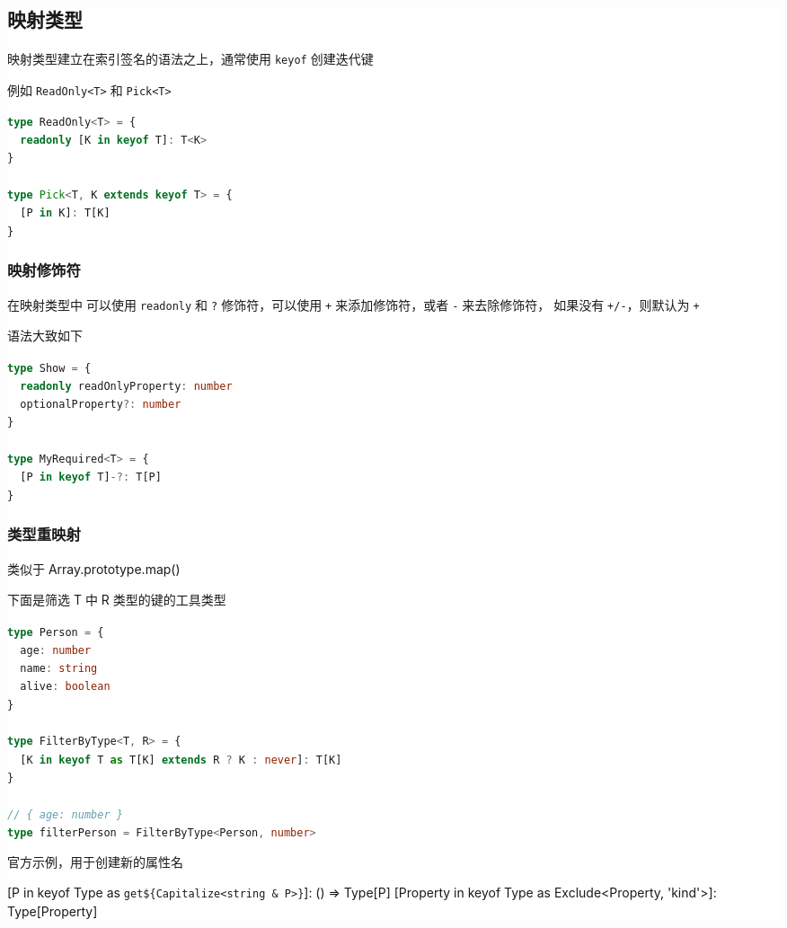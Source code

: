 ## 映射类型

映射类型建立在索引签名的语法之上，通常使用 `keyof` 创建迭代键

例如 `ReadOnly<T>` 和 `Pick<T>`

```ts
type ReadOnly<T> = {
  readonly [K in keyof T]: T<K>
}

type Pick<T, K extends keyof T> = {
  [P in K]: T[K]
}
```

### 映射修饰符

在映射类型中 可以使用 `readonly` 和 `?` 修饰符，可以使用 `+` 来添加修饰符，或者 `-` 来去除修饰符， 如果没有 `+/-`，则默认为 `+`

语法大致如下

```ts
type Show = {
  readonly readOnlyProperty: number
  optionalProperty?: number
}

type MyRequired<T> = {
  [P in keyof T]-?: T[P]
}
```

### 类型重映射

类似于 Array.prototype.map()

下面是筛选 T 中 R 类型的键的工具类型

```ts
type Person = {
  age: number
  name: string
  alive: boolean
}

type FilterByType<T, R> = {
  [K in keyof T as T[K] extends R ? K : never]: T[K]
}

// { age: number }
type filterPerson = FilterByType<Person, number>
```

官方示例，用于创建新的属性名


  [P in keyof Type as `get${Capitalize<string & P>}`]: () => Type[P]
  [Property in keyof Type as Exclude<Property, 'kind'>]: Type[Property]